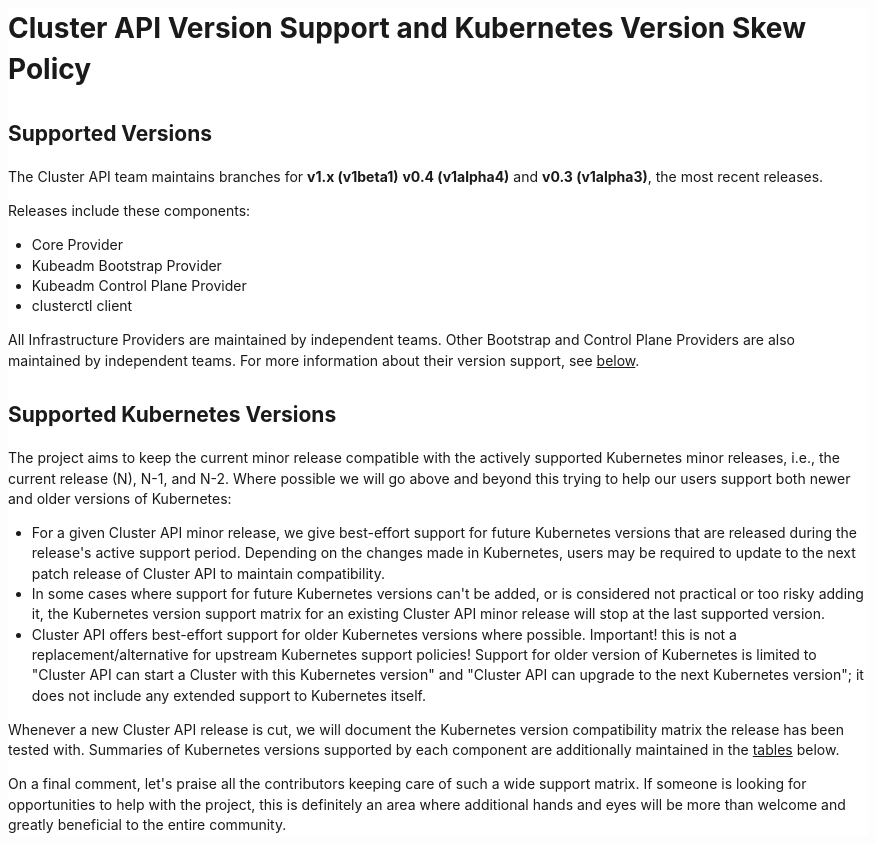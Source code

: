 # Cluster API Version Support and Kubernetes Version Skew Policy

## Supported Versions

The Cluster API team maintains branches for **v1.x (v1beta1)** **v0.4 (v1alpha4)** and **v0.3 (v1alpha3)**, the most recent releases.

Releases include these components:

- Core Provider
- Kubeadm Bootstrap Provider
- Kubeadm Control Plane Provider
- clusterctl client

All Infrastructure Providers are maintained by independent teams. Other Bootstrap and Control Plane Providers are also maintained by independent teams. For more information about their version support, see [below](#providers-maintained-by-independent-teams).

## Supported Kubernetes Versions

The project aims to keep the current minor release compatible with the actively supported Kubernetes minor releases, i.e.,
the current release (N), N-1, and N-2. Where possible we will go above and beyond this trying to help our users support
both newer and older versions of Kubernetes:

- For a given Cluster API minor release, we give best-effort support for future Kubernetes versions that are released
	during the release's active support period. Depending on the changes made in Kubernetes, users may be required to
	update to the next patch release of Cluster API to maintain compatibility.
- In some cases where support for future Kubernetes versions can't be added, or is considered not practical or too risky
	adding it, the Kubernetes version support matrix for an existing Cluster API minor release will stop at the last supported version.
- Cluster API offers best-effort support for older Kubernetes versions where possible.
	Important! this is not a replacement/alternative for upstream Kubernetes support policies!
	Support for older version of Kubernetes is limited to "Cluster API can start a Cluster with this Kubernetes version"
	and "Cluster API  can upgrade to the next Kubernetes version"; it does not include any extended support to Kubernetes itself.

Whenever a new Cluster API release is cut, we will document the Kubernetes version compatibility matrix the release
has been tested with. Summaries of Kubernetes versions supported by each component are additionally maintained in
the [tables](#release-components) below.

On a final comment, let's praise all the contributors keeping care of such a wide support matrix.
If someone is looking for opportunities to help with the project, this is definitely an area where additional hands
and eyes will be more than welcome and greatly beneficial to the entire community.
